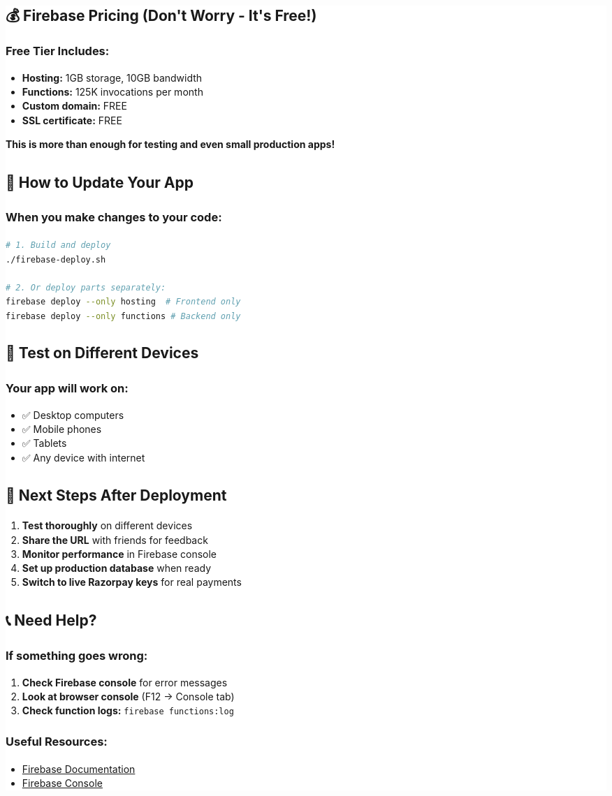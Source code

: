 ## 💰 Firebase Pricing (Don't Worry - It's Free!)

### Free Tier Includes:
- **Hosting:** 1GB storage, 10GB bandwidth
- **Functions:** 125K invocations per month
- **Custom domain:** FREE
- **SSL certificate:** FREE

**This is more than enough for testing and even small production apps!**

## 🔄 How to Update Your App

### When you make changes to your code:
```bash
# 1. Build and deploy
./firebase-deploy.sh

# 2. Or deploy parts separately:
firebase deploy --only hosting  # Frontend only
firebase deploy --only functions # Backend only
```

## 📱 Test on Different Devices

### Your app will work on:
- ✅ Desktop computers
- ✅ Mobile phones  
- ✅ Tablets
- ✅ Any device with internet

## 🎯 Next Steps After Deployment

1. **Test thoroughly** on different devices
2. **Share the URL** with friends for feedback
3. **Monitor performance** in Firebase console
4. **Set up production database** when ready
5. **Switch to live Razorpay keys** for real payments

## 📞 Need Help?

### If something goes wrong:
1. **Check Firebase console** for error messages
2. **Look at browser console** (F12 → Console tab)
3. **Check function logs:** `firebase functions:log`

### Useful Resources:
- [Firebase Documentation](https://firebase.google.com/docs)
- [Firebase Console](https://console.firebase.google.com)
